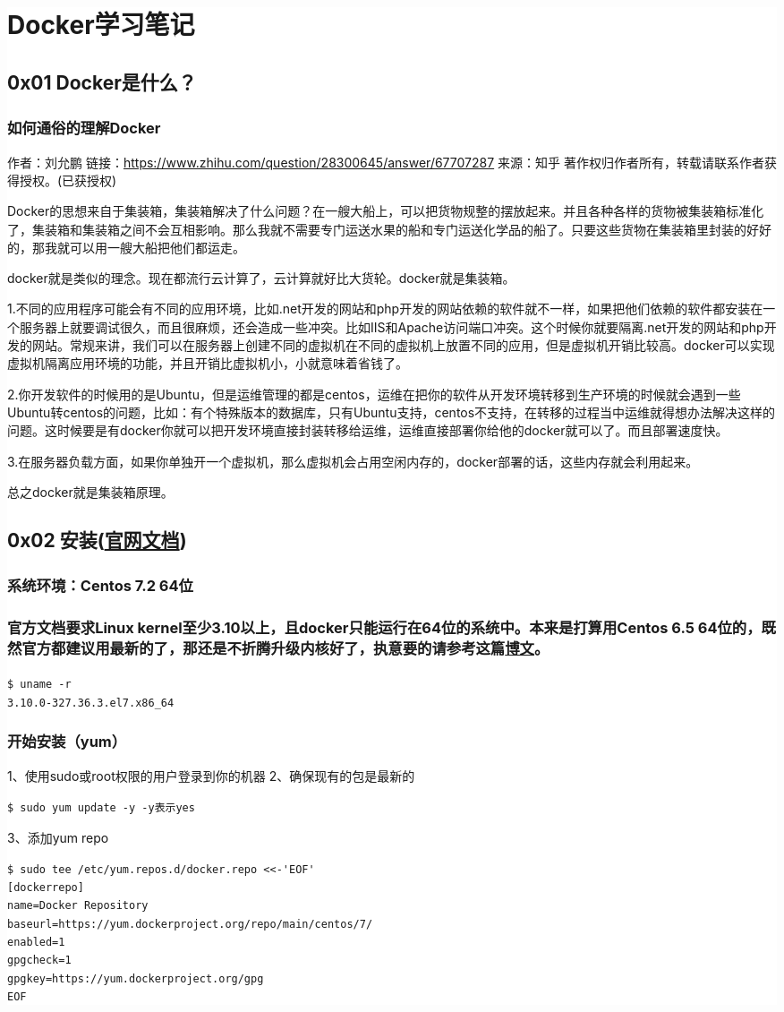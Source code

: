 Docker学习笔记
===
## 0x01 Docker是什么？

### 如何通俗的理解Docker
作者：刘允鹏
链接：https://www.zhihu.com/question/28300645/answer/67707287
来源：知乎
著作权归作者所有，转载请联系作者获得授权。(已获授权)

Docker的思想来自于集装箱，集装箱解决了什么问题？在一艘大船上，可以把货物规整的摆放起来。并且各种各样的货物被集装箱标准化了，集装箱和集装箱之间不会互相影响。那么我就不需要专门运送水果的船和专门运送化学品的船了。只要这些货物在集装箱里封装的好好的，那我就可以用一艘大船把他们都运走。

docker就是类似的理念。现在都流行云计算了，云计算就好比大货轮。docker就是集装箱。

1.不同的应用程序可能会有不同的应用环境，比如.net开发的网站和php开发的网站依赖的软件就不一样，如果把他们依赖的软件都安装在一个服务器上就要调试很久，而且很麻烦，还会造成一些冲突。比如IIS和Apache访问端口冲突。这个时候你就要隔离.net开发的网站和php开发的网站。常规来讲，我们可以在服务器上创建不同的虚拟机在不同的虚拟机上放置不同的应用，但是虚拟机开销比较高。docker可以实现虚拟机隔离应用环境的功能，并且开销比虚拟机小，小就意味着省钱了。

2.你开发软件的时候用的是Ubuntu，但是运维管理的都是centos，运维在把你的软件从开发环境转移到生产环境的时候就会遇到一些Ubuntu转centos的问题，比如：有个特殊版本的数据库，只有Ubuntu支持，centos不支持，在转移的过程当中运维就得想办法解决这样的问题。这时候要是有docker你就可以把开发环境直接封装转移给运维，运维直接部署你给他的docker就可以了。而且部署速度快。

3.在服务器负载方面，如果你单独开一个虚拟机，那么虚拟机会占用空闲内存的，docker部署的话，这些内存就会利用起来。

总之docker就是集装箱原理。

## 0x02 安装([官网文档](https://docs.docker.com/engine/installation/))

### 系统环境：Centos 7.2 64位

### 官方文档要求Linux kernel至少3.10以上，且docker只能运行在64位的系统中。本来是打算用Centos 6.5 64位的，既然官方都建议用最新的了，那还是不折腾升级内核好了，执意要的请参考这篇[博文](http://blog.csdn.net/wuzhilon88/article/details/41621285/)。

    $ uname -r
    3.10.0-327.36.3.el7.x86_64

### 开始安装（yum）
1、使用sudo或root权限的用户登录到你的机器
2、确保现有的包是最新的

    $ sudo yum update -y -y表示yes

3、添加yum repo

    $ sudo tee /etc/yum.repos.d/docker.repo <<-'EOF'
    [dockerrepo]
    name=Docker Repository
    baseurl=https://yum.dockerproject.org/repo/main/centos/7/
    enabled=1
    gpgcheck=1
    gpgkey=https://yum.dockerproject.org/gpg
    EOF
